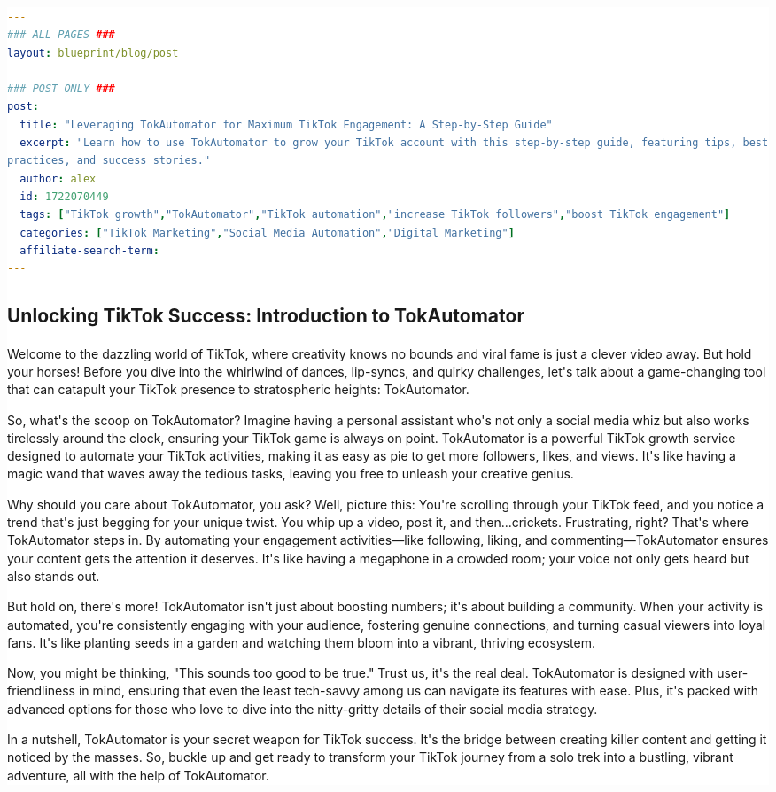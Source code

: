 ```yaml
---
### ALL PAGES ###
layout: blueprint/blog/post

### POST ONLY ###
post:
  title: "Leveraging TokAutomator for Maximum TikTok Engagement: A Step-by-Step Guide"
  excerpt: "Learn how to use TokAutomator to grow your TikTok account with this step-by-step guide, featuring tips, best practices, and success stories."
  author: alex
  id: 1722070449
  tags: ["TikTok growth","TokAutomator","TikTok automation","increase TikTok followers","boost TikTok engagement"]
  categories: ["TikTok Marketing","Social Media Automation","Digital Marketing"]
  affiliate-search-term: 
---
```


## Unlocking TikTok Success: Introduction to TokAutomator

Welcome to the dazzling world of TikTok, where creativity knows no bounds and viral fame is just a clever video away. But hold your horses! Before you dive into the whirlwind of dances, lip-syncs, and quirky challenges, let's talk about a game-changing tool that can catapult your TikTok presence to stratospheric heights: TokAutomator.

So, what's the scoop on TokAutomator? Imagine having a personal assistant who's not only a social media whiz but also works tirelessly around the clock, ensuring your TikTok game is always on point. TokAutomator is a powerful TikTok growth service designed to automate your TikTok activities, making it as easy as pie to get more followers, likes, and views. It's like having a magic wand that waves away the tedious tasks, leaving you free to unleash your creative genius.

Why should you care about TokAutomator, you ask? Well, picture this: You're scrolling through your TikTok feed, and you notice a trend that's just begging for your unique twist. You whip up a video, post it, and then...crickets. Frustrating, right? That's where TokAutomator steps in. By automating your engagement activities—like following, liking, and commenting—TokAutomator ensures your content gets the attention it deserves. It's like having a megaphone in a crowded room; your voice not only gets heard but also stands out.

But hold on, there's more! TokAutomator isn't just about boosting numbers; it's about building a community. When your activity is automated, you're consistently engaging with your audience, fostering genuine connections, and turning casual viewers into loyal fans. It's like planting seeds in a garden and watching them bloom into a vibrant, thriving ecosystem.

Now, you might be thinking, "This sounds too good to be true." Trust us, it's the real deal. TokAutomator is designed with user-friendliness in mind, ensuring that even the least tech-savvy among us can navigate its features with ease. Plus, it's packed with advanced options for those who love to dive into the nitty-gritty details of their social media strategy.

In a nutshell, TokAutomator is your secret weapon for TikTok success. It's the bridge between creating killer content and getting it noticed by the masses. So, buckle up and get ready to transform your TikTok journey from a solo trek into a bustling, vibrant adventure, all with the help of TokAutomator.
